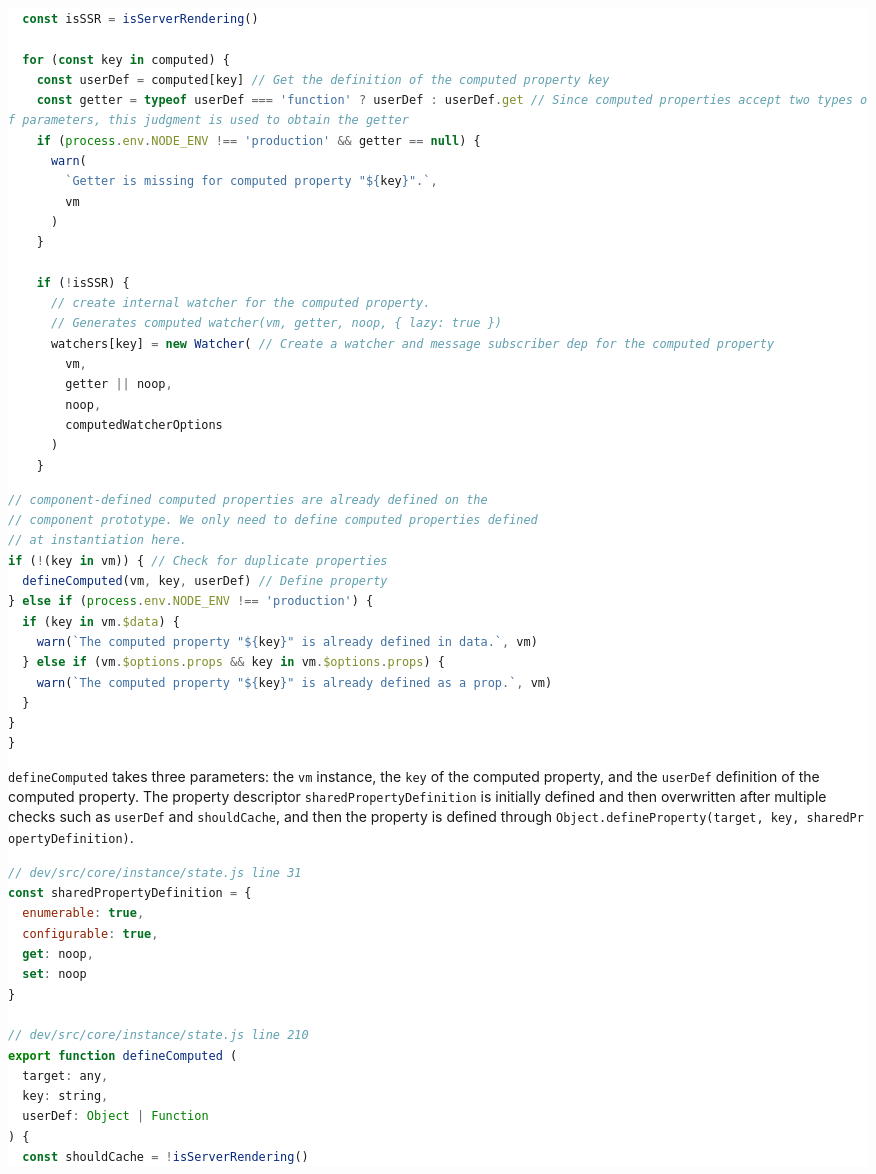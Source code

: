 ```javascript
  const isSSR = isServerRendering()

  for (const key in computed) {
    const userDef = computed[key] // Get the definition of the computed property key
    const getter = typeof userDef === 'function' ? userDef : userDef.get // Since computed properties accept two types of parameters, this judgment is used to obtain the getter
    if (process.env.NODE_ENV !== 'production' && getter == null) {
      warn(
        `Getter is missing for computed property "${key}".`,
        vm
      )
    }

    if (!isSSR) {
      // create internal watcher for the computed property.
      // Generates computed watcher(vm, getter, noop, { lazy: true })
      watchers[key] = new Watcher( // Create a watcher and message subscriber dep for the computed property
        vm,
        getter || noop,
        noop,
        computedWatcherOptions
      )
    }
```

```javascript
// component-defined computed properties are already defined on the
// component prototype. We only need to define computed properties defined
// at instantiation here.
if (!(key in vm)) { // Check for duplicate properties
  defineComputed(vm, key, userDef) // Define property
} else if (process.env.NODE_ENV !== 'production') {
  if (key in vm.$data) {
    warn(`The computed property "${key}" is already defined in data.`, vm)
  } else if (vm.$options.props && key in vm.$options.props) {
    warn(`The computed property "${key}" is already defined as a prop.`, vm)
  }
}
}

```

`defineComputed` takes three parameters: the `vm` instance, the `key` of the computed property, and the `userDef` definition of the computed property. The property descriptor `sharedPropertyDefinition` is initially defined and then overwritten after multiple checks such as `userDef` and `shouldCache`, and then the property is defined through `Object.defineProperty(target, key, sharedPropertyDefinition)`.

```javascript
// dev/src/core/instance/state.js line 31
const sharedPropertyDefinition = {
  enumerable: true,
  configurable: true,
  get: noop,
  set: noop
}

// dev/src/core/instance/state.js line 210
export function defineComputed (
  target: any,
  key: string,
  userDef: Object | Function
) {
  const shouldCache = !isServerRendering()
```